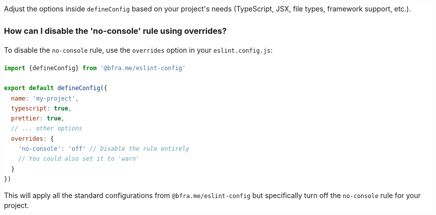 Adjust the options inside `defineConfig` based on your project's needs (TypeScript, JSX, file types, framework support, etc.).

### How can I disable the 'no-console' rule using overrides?

To disable the `no-console` rule, use the `overrides` option in your `eslint.config.js`:

```javascript
import {defineConfig} from '@bfra.me/eslint-config'

export default defineConfig({
  name: 'my-project',
  typescript: true,
  prettier: true,
  // ... other options
  overrides: {
    'no-console': 'off' // Disable the rule entirely
    // You could also set it to 'warn'
  }
})
```

This will apply all the standard configurations from `@bfra.me/eslint-config` but specifically turn off the `no-console` rule for your project.

